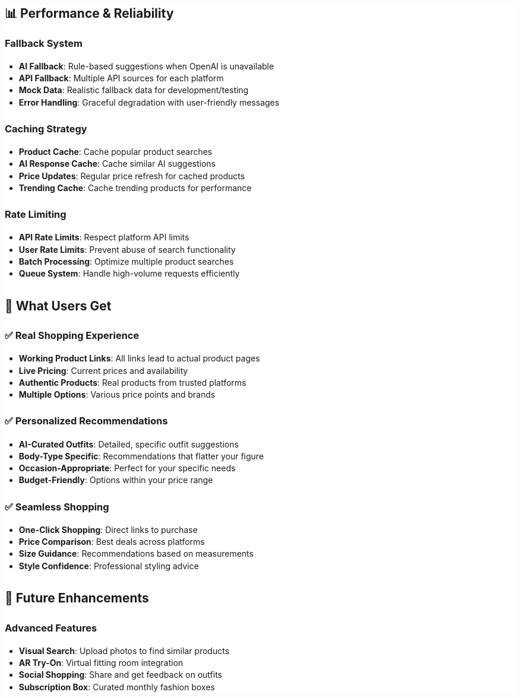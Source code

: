 ## 📊 **Performance & Reliability**

### **Fallback System**
- **AI Fallback**: Rule-based suggestions when OpenAI is unavailable
- **API Fallback**: Multiple API sources for each platform
- **Mock Data**: Realistic fallback data for development/testing
- **Error Handling**: Graceful degradation with user-friendly messages

### **Caching Strategy**
- **Product Cache**: Cache popular product searches
- **AI Response Cache**: Cache similar AI suggestions
- **Price Updates**: Regular price refresh for cached products
- **Trending Cache**: Cache trending products for performance

### **Rate Limiting**
- **API Rate Limits**: Respect platform API limits
- **User Rate Limits**: Prevent abuse of search functionality
- **Batch Processing**: Optimize multiple product searches
- **Queue System**: Handle high-volume requests efficiently

## 🎉 **What Users Get**

### **✅ Real Shopping Experience**
- **Working Product Links**: All links lead to actual product pages
- **Live Pricing**: Current prices and availability
- **Authentic Products**: Real products from trusted platforms
- **Multiple Options**: Various price points and brands

### **✅ Personalized Recommendations**
- **AI-Curated Outfits**: Detailed, specific outfit suggestions
- **Body-Type Specific**: Recommendations that flatter your figure
- **Occasion-Appropriate**: Perfect for your specific needs
- **Budget-Friendly**: Options within your price range

### **✅ Seamless Shopping**
- **One-Click Shopping**: Direct links to purchase
- **Price Comparison**: Best deals across platforms
- **Size Guidance**: Recommendations based on measurements
- **Style Confidence**: Professional styling advice

## 🔮 **Future Enhancements**

### **Advanced Features**
- **Visual Search**: Upload photos to find similar products
- **AR Try-On**: Virtual fitting room integration
- **Social Shopping**: Share and get feedback on outfits
- **Subscription Box**: Curated monthly fashion boxes
